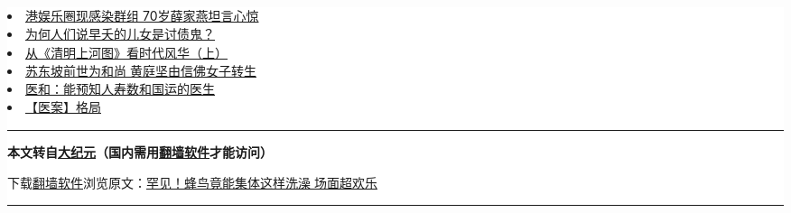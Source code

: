 <li><a href="https://github.com/ktbrqc3336/djy/blob/master/gb/20/7/19/n12268045.md#1">港娱乐圈现感染群组 70岁薛家燕坦言心惊</a></li>
<li><a href="https://github.com/ktbrqc3336/djy/blob/master/gb/20/7/20/n12270512.md#1">为何人们说早夭的儿女是讨债鬼？</a></li>
<li><a href="https://github.com/ktbrqc3336/djy/blob/master/gb/9/4/4/n2484948.md#1">从《清明上河图》看时代风华（上）</a></li>
<li><a href="https://github.com/ktbrqc3336/djy/blob/master/gb/20/7/20/n12270583.md#1">苏东坡前世为和尚 黄庭坚由信佛女子转生</a></li>
<li><a href="https://github.com/ktbrqc3336/djy/blob/master/gb/20/7/21/n12272881.md#1">医和：能预知人寿数和国运的医生</a></li>
<li><a href="https://github.com/ktbrqc3336/djy/blob/master/gb/20/7/17/n12262234.md#1">【医案】格局</a></li>
<hr>

<strong>本文转自<a href="https://www.epochtimes.com">大纪元</a>（国内需用<a href="https://github.com/ktbrqc3336/www/blob/master/README.md#8">翻墙软件</a>才能访问）</strong><p>下载<a href="https://github.com/ktbrqc3336/www/blob/master/README.md#8">翻墙软件</a>浏览原文：<a href="https://www.epochtimes.com/gb/18/6/6/n10460939.htm">罕见！蜂鸟竟能集体这样洗澡 场面超欢乐</a></p><hr>
